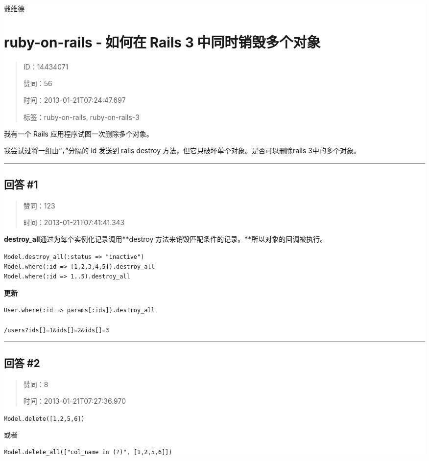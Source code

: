 戴维德

# ruby-on-rails - 如何在 Rails 3 中同时销毁多个对象

> ID：14434071
> 
> 赞同：56
> 
> 时间：2013-01-21T07:24:47.697
> 
> 标签：ruby-on-rails, ruby-on-rails-3

我有一个 Rails 应用程序试图一次删除多个对象。

我尝试过将一组由“，”分隔的 id 发送到 rails destroy 方法，但它只破坏单个对象。是否可以删除rails 3中的多个对象。

* * *

## 回答 #1

> 赞同：123
> 
> 时间：2013-01-21T07:41:41.343

**destroy_all**通过为每个实例化记录调用**destroy 方法来销毁匹配条件的记录。**所以对象的回调被执行。

```
Model.destroy_all(:status => "inactive")
Model.where(:id => [1,2,3,4,5]).destroy_all
Model.where(:id => 1..5).destroy_all 
```

**更新**

```
User.where(:id => params[:ids]).destroy_all

/users?ids[]=1&ids[]=2&ids[]=3 
```

* * *

## 回答 #2

> 赞同：8
> 
> 时间：2013-01-21T07:27:36.970

```
Model.delete([1,2,5,6]) 
```

或者

```
Model.delete_all(["col_name in (?)", [1,2,5,6]]) 
```
